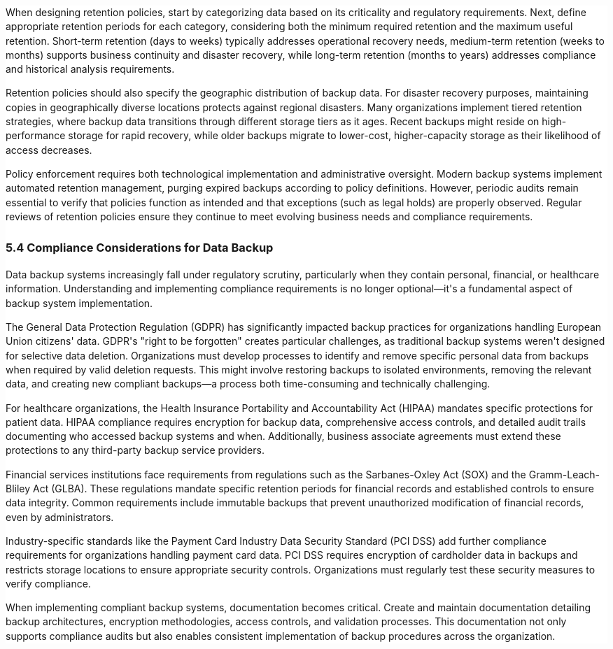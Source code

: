 When designing retention policies, start by categorizing data based on its criticality and regulatory requirements. Next, define appropriate retention periods for each category, considering both the minimum required retention and the maximum useful retention. Short-term retention (days to weeks) typically addresses operational recovery needs, medium-term retention (weeks to months) supports business continuity and disaster recovery, while long-term retention (months to years) addresses compliance and historical analysis requirements.

Retention policies should also specify the geographic distribution of backup data. For disaster recovery purposes, maintaining copies in geographically diverse locations protects against regional disasters. Many organizations implement tiered retention strategies, where backup data transitions through different storage tiers as it ages. Recent backups might reside on high-performance storage for rapid recovery, while older backups migrate to lower-cost, higher-capacity storage as their likelihood of access decreases.

Policy enforcement requires both technological implementation and administrative oversight. Modern backup systems implement automated retention management, purging expired backups according to policy definitions. However, periodic audits remain essential to verify that policies function as intended and that exceptions (such as legal holds) are properly observed. Regular reviews of retention policies ensure they continue to meet evolving business needs and compliance requirements.

### 5.4 Compliance Considerations for Data Backup

Data backup systems increasingly fall under regulatory scrutiny, particularly when they contain personal, financial, or healthcare information. Understanding and implementing compliance requirements is no longer optional—it's a fundamental aspect of backup system implementation.

The General Data Protection Regulation (GDPR) has significantly impacted backup practices for organizations handling European Union citizens' data. GDPR's "right to be forgotten" creates particular challenges, as traditional backup systems weren't designed for selective data deletion. Organizations must develop processes to identify and remove specific personal data from backups when required by valid deletion requests. This might involve restoring backups to isolated environments, removing the relevant data, and creating new compliant backups—a process both time-consuming and technically challenging.

For healthcare organizations, the Health Insurance Portability and Accountability Act (HIPAA) mandates specific protections for patient data. HIPAA compliance requires encryption for backup data, comprehensive access controls, and detailed audit trails documenting who accessed backup systems and when. Additionally, business associate agreements must extend these protections to any third-party backup service providers.

Financial services institutions face requirements from regulations such as the Sarbanes-Oxley Act (SOX) and the Gramm-Leach-Bliley Act (GLBA). These regulations mandate specific retention periods for financial records and established controls to ensure data integrity. Common requirements include immutable backups that prevent unauthorized modification of financial records, even by administrators.

Industry-specific standards like the Payment Card Industry Data Security Standard (PCI DSS) add further compliance requirements for organizations handling payment card data. PCI DSS requires encryption of cardholder data in backups and restricts storage locations to ensure appropriate security controls. Organizations must regularly test these security measures to verify compliance.

When implementing compliant backup systems, documentation becomes critical. Create and maintain documentation detailing backup architectures, encryption methodologies, access controls, and validation processes. This documentation not only supports compliance audits but also enables consistent implementation of backup procedures across the organization.
